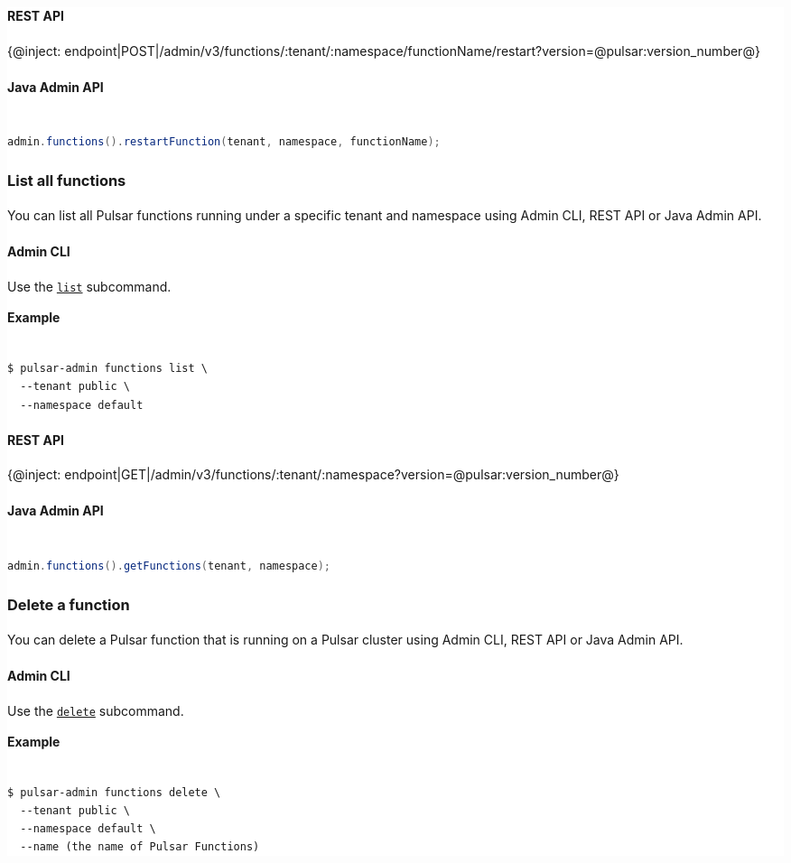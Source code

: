 #### REST API

{@inject: endpoint|POST|/admin/v3/functions/:tenant/:namespace/functionName/restart?version=@pulsar:version_number@}

#### Java Admin API

```java

admin.functions().restartFunction(tenant, namespace, functionName);

```

### List all functions

You can list all Pulsar functions running under a specific tenant and namespace using Admin CLI, REST API or Java Admin API.

#### Admin CLI

Use the [`list`](reference-pulsar-admin.md#functions-list) subcommand.

**Example**

```shell

$ pulsar-admin functions list \
  --tenant public \
  --namespace default

```

#### REST API

{@inject: endpoint|GET|/admin/v3/functions/:tenant/:namespace?version=@pulsar:version_number@}

#### Java Admin API

```java

admin.functions().getFunctions(tenant, namespace);

```

### Delete a function

You can delete a Pulsar function that is running on a Pulsar cluster using Admin CLI, REST API or Java Admin API.

#### Admin CLI

Use the [`delete`](reference-pulsar-admin.md#functions-delete) subcommand. 

**Example**

```shell

$ pulsar-admin functions delete \
  --tenant public \
  --namespace default \
  --name (the name of Pulsar Functions)

```
